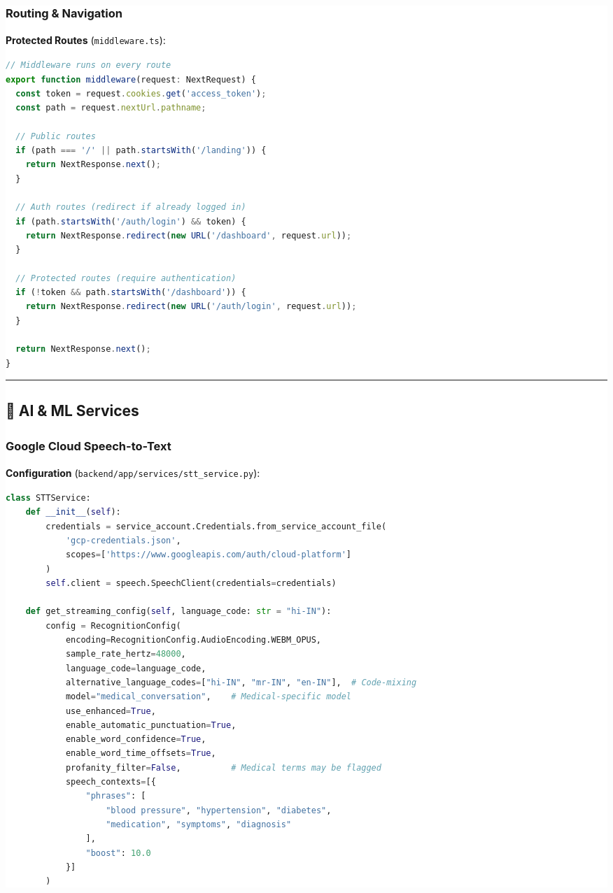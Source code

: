 ### Routing & Navigation

**Protected Routes** (`middleware.ts`):
```typescript
// Middleware runs on every route
export function middleware(request: NextRequest) {
  const token = request.cookies.get('access_token');
  const path = request.nextUrl.pathname;
  
  // Public routes
  if (path === '/' || path.startsWith('/landing')) {
    return NextResponse.next();
  }
  
  // Auth routes (redirect if already logged in)
  if (path.startsWith('/auth/login') && token) {
    return NextResponse.redirect(new URL('/dashboard', request.url));
  }
  
  // Protected routes (require authentication)
  if (!token && path.startsWith('/dashboard')) {
    return NextResponse.redirect(new URL('/auth/login', request.url));
  }
  
  return NextResponse.next();
}
```

---

## 🤖 AI & ML Services

### Google Cloud Speech-to-Text

**Configuration** (`backend/app/services/stt_service.py`):
```python
class STTService:
    def __init__(self):
        credentials = service_account.Credentials.from_service_account_file(
            'gcp-credentials.json',
            scopes=['https://www.googleapis.com/auth/cloud-platform']
        )
        self.client = speech.SpeechClient(credentials=credentials)
    
    def get_streaming_config(self, language_code: str = "hi-IN"):
        config = RecognitionConfig(
            encoding=RecognitionConfig.AudioEncoding.WEBM_OPUS,
            sample_rate_hertz=48000,
            language_code=language_code,
            alternative_language_codes=["hi-IN", "mr-IN", "en-IN"],  # Code-mixing
            model="medical_conversation",    # Medical-specific model
            use_enhanced=True,
            enable_automatic_punctuation=True,
            enable_word_confidence=True,
            enable_word_time_offsets=True,
            profanity_filter=False,          # Medical terms may be flagged
            speech_contexts=[{
                "phrases": [
                    "blood pressure", "hypertension", "diabetes",
                    "medication", "symptoms", "diagnosis"
                ],
                "boost": 10.0
            }]
        )
```